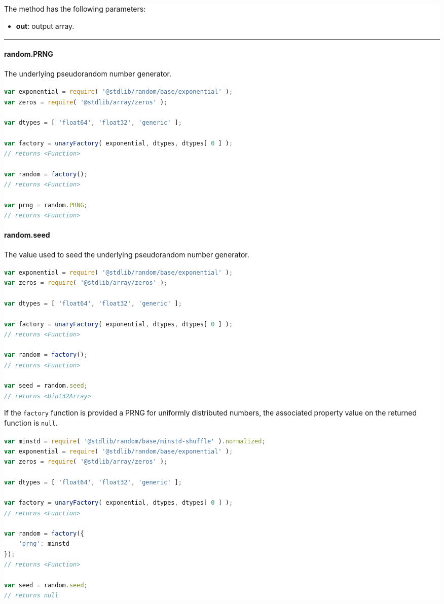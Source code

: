 The method has the following parameters:

-   **out**: output array.

* * *

#### random.PRNG

The underlying pseudorandom number generator.

```javascript
var exponential = require( '@stdlib/random/base/exponential' );
var zeros = require( '@stdlib/array/zeros' );

var dtypes = [ 'float64', 'float32', 'generic' ];

var factory = unaryFactory( exponential, dtypes, dtypes[ 0 ] );
// returns <Function>

var random = factory();
// returns <Function>

var prng = random.PRNG;
// returns <Function>
```

#### random.seed

The value used to seed the underlying pseudorandom number generator.

```javascript
var exponential = require( '@stdlib/random/base/exponential' );
var zeros = require( '@stdlib/array/zeros' );

var dtypes = [ 'float64', 'float32', 'generic' ];

var factory = unaryFactory( exponential, dtypes, dtypes[ 0 ] );
// returns <Function>

var random = factory();
// returns <Function>

var seed = random.seed;
// returns <Uint32Array>
```

If the `factory` function is provided a PRNG for uniformly distributed numbers, the associated property value on the returned function is `null`.

```javascript
var minstd = require( '@stdlib/random/base/minstd-shuffle' ).normalized;
var exponential = require( '@stdlib/random/base/exponential' );
var zeros = require( '@stdlib/array/zeros' );

var dtypes = [ 'float64', 'float32', 'generic' ];

var factory = unaryFactory( exponential, dtypes, dtypes[ 0 ] );
// returns <Function>

var random = factory({
    'prng': minstd
});
// returns <Function>

var seed = random.seed;
// returns null
```

